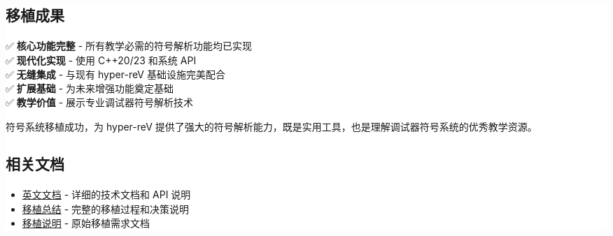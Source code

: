 ## 移植成果

✅ **核心功能完整** - 所有教学必需的符号解析功能均已实现  
✅ **现代化实现** - 使用 C++20/23 和系统 API  
✅ **无缝集成** - 与现有 hyper-reV 基础设施完美配合  
✅ **扩展基础** - 为未来增强功能奠定基础  
✅ **教学价值** - 展示专业调试器符号解析技术  

符号系统移植成功，为 hyper-reV 提供了强大的符号解析能力，既是实用工具，也是理解调试器符号系统的优秀教学资源。

## 相关文档

- [英文文档](README.md) - 详细的技术文档和 API 说明
- [移植总结](../../SYMBOL_MIGRATION_SUMMARY.md) - 完整的移植过程和决策说明
- [移植说明](../../../hyperdbg符号系统/移植说明.md) - 原始移植需求文档
